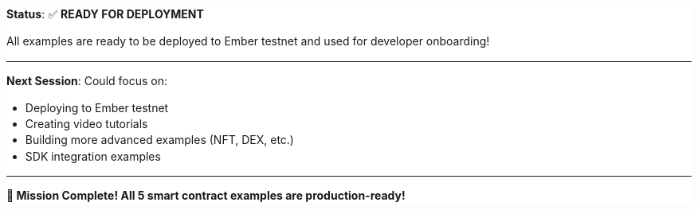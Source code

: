 **Status**: ✅ **READY FOR DEPLOYMENT**

All examples are ready to be deployed to Ember testnet and used for developer onboarding!

---

**Next Session**: Could focus on:
- Deploying to Ember testnet
- Creating video tutorials
- Building more advanced examples (NFT, DEX, etc.)
- SDK integration examples

---

**🚀 Mission Complete! All 5 smart contract examples are production-ready!**
